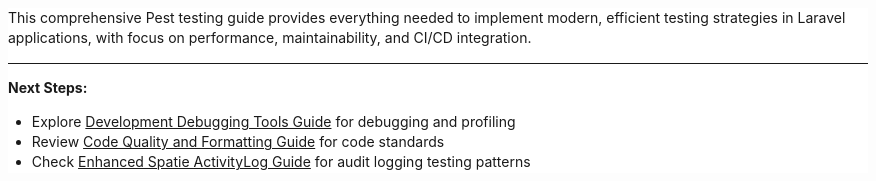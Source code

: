 This comprehensive Pest testing guide provides everything needed to implement modern, efficient testing strategies in Laravel applications, with focus on performance, maintainability, and CI/CD integration.

---

**Next Steps:**

- Explore [Development Debugging Tools Guide](../development/010-debugbar-guide.md) for debugging and profiling
- Review [Code Quality and Formatting Guide](../development/020-pint-code-quality-guide.md) for code standards
- Check [Enhanced Spatie ActivityLog Guide](../packages/150-spatie-activitylog-guide.md) for audit logging testing patterns

